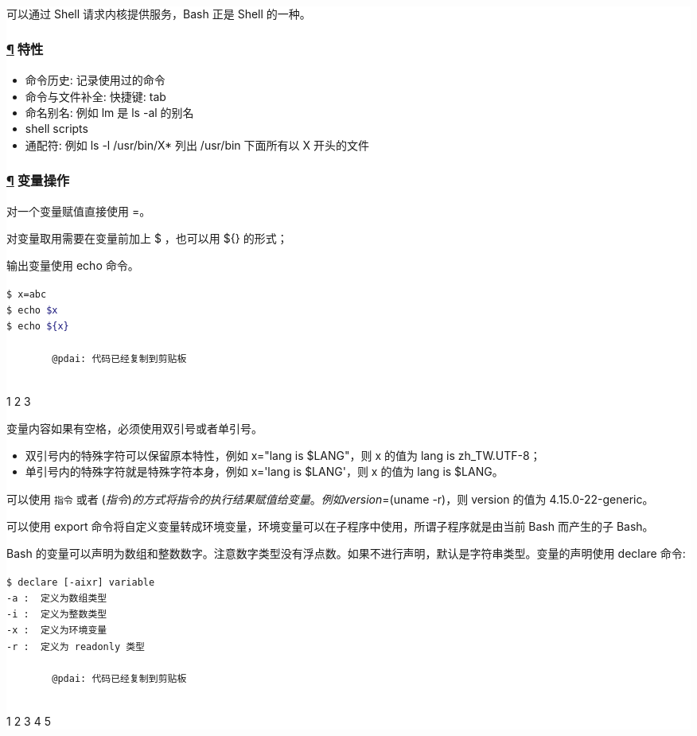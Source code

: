 可以通过 Shell 请求内核提供服务，Bash 正是 Shell 的一种。

### [¶](#特性) 特性

- 命令历史: 记录使用过的命令
- 命令与文件补全: 快捷键: tab
- 命名别名: 例如 lm 是 ls -al 的别名
- shell scripts
- 通配符: 例如 ls -l /usr/bin/X* 列出 /usr/bin 下面所有以 X 开头的文件

### [¶](#变量操作) 变量操作

对一个变量赋值直接使用 =。

对变量取用需要在变量前加上 $ ，也可以用 ${} 的形式；

输出变量使用 echo 命令。

```bash
$ x=abc
$ echo $x
$ echo ${x}
  
        @pdai: 代码已经复制到剪贴板
    
```

1
2
3

变量内容如果有空格，必须使用双引号或者单引号。

- 双引号内的特殊字符可以保留原本特性，例如 x="lang is $LANG"，则 x 的值为 lang is zh_TW.UTF-8；
- 单引号内的特殊字符就是特殊字符本身，例如 x='lang is $LANG'，则 x 的值为 lang is $LANG。

可以使用 `指令` 或者 $(指令) 的方式将指令的执行结果赋值给变量。例如 version=$(uname -r)，则 version 的值为 4.15.0-22-generic。

可以使用 export 命令将自定义变量转成环境变量，环境变量可以在子程序中使用，所谓子程序就是由当前 Bash 而产生的子 Bash。

Bash 的变量可以声明为数组和整数数字。注意数字类型没有浮点数。如果不进行声明，默认是字符串类型。变量的声明使用 declare 命令:

```html
$ declare [-aixr] variable
-a :  定义为数组类型
-i :  定义为整数类型
-x :  定义为环境变量
-r :  定义为 readonly 类型
  
        @pdai: 代码已经复制到剪贴板
    
```

1
2
3
4
5
